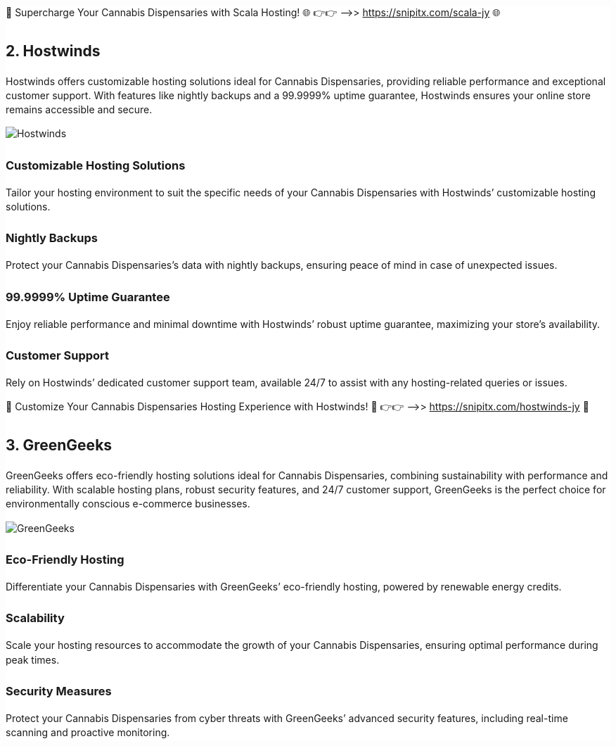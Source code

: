 🚀 Supercharge Your Cannabis Dispensaries with Scala Hosting! 🌐
👉👉 -->> https://snipitx.com/scala-jy 🌐

## 2. Hostwinds

Hostwinds offers customizable hosting solutions ideal for Cannabis Dispensaries, providing reliable performance and exceptional customer support. With features like nightly backups and a 99.9999% uptime guarantee, Hostwinds ensures your online store remains accessible and secure.

![Hostwinds](https://i.imgur.com/53aSNXx.jpeg "Hostwinds Hosting")

### Customizable Hosting Solutions
Tailor your hosting environment to suit the specific needs of your Cannabis Dispensaries with Hostwinds’ customizable hosting solutions.

### Nightly Backups
Protect your Cannabis Dispensaries’s data with nightly backups, ensuring peace of mind in case of unexpected issues.

### 99.9999% Uptime Guarantee
Enjoy reliable performance and minimal downtime with Hostwinds’ robust uptime guarantee, maximizing your store’s availability.

### Customer Support
Rely on Hostwinds’ dedicated customer support team, available 24/7 to assist with any hosting-related queries or issues.

🌟 Customize Your Cannabis Dispensaries Hosting Experience with Hostwinds! 🚀
👉👉 -->> https://snipitx.com/hostwinds-jy 🚀


## 3. GreenGeeks

GreenGeeks offers eco-friendly hosting solutions ideal for Cannabis Dispensaries, combining sustainability with performance and reliability. With scalable hosting plans, robust security features, and 24/7 customer support, GreenGeeks is the perfect choice for environmentally conscious e-commerce businesses.

![GreenGeeks](https://i.imgur.com/eEwuntu.jpg "GreenGeeks Hosting")

### Eco-Friendly Hosting
Differentiate your Cannabis Dispensaries with GreenGeeks’ eco-friendly hosting, powered by renewable energy credits.

### Scalability
Scale your hosting resources to accommodate the growth of your Cannabis Dispensaries, ensuring optimal performance during peak times.

### Security Measures
Protect your Cannabis Dispensaries from cyber threats with GreenGeeks’ advanced security features, including real-time scanning and proactive monitoring.
